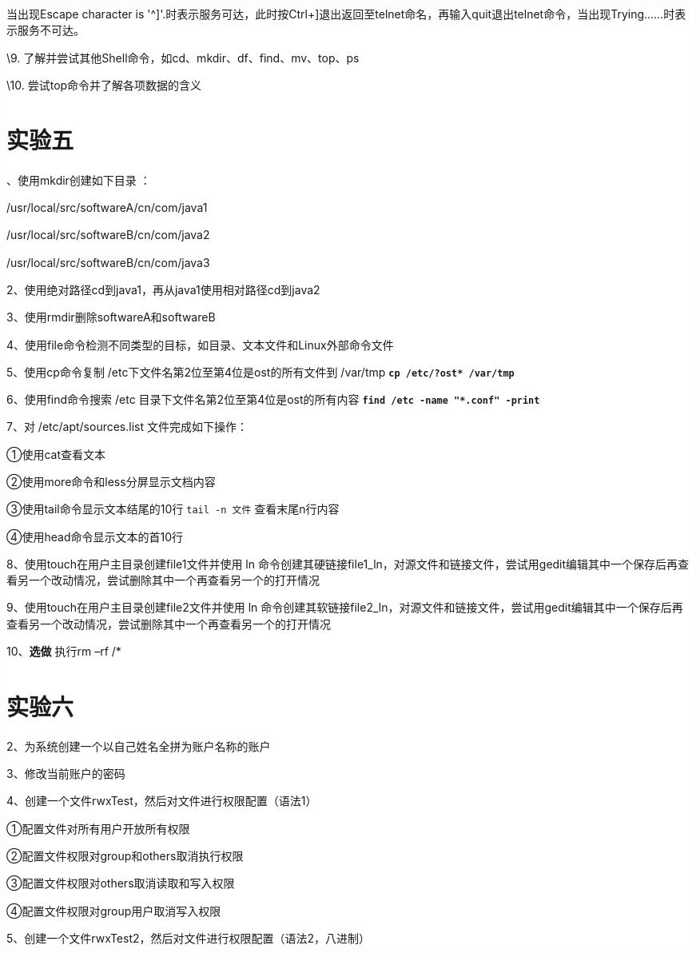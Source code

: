 当出现Escape character is '^]'.时表示服务可达，此时按Ctrl+]退出返回至telnet命名，再输入quit退出telnet命令，当出现Trying……时表示服务不可达。

\9. 了解并尝试其他Shell命令，如cd、mkdir、df、find、mv、top、ps

\10. 尝试top命令并了解各项数据的含义

# 实验五

、使用mkdir创建如下目录 ：

/usr/local/src/softwareA/cn/com/java1

/usr/local/src/softwareB/cn/com/java2

/usr/local/src/softwareB/cn/com/java3

2、使用绝对路径cd到java1，再从java1使用相对路径cd到java2

3、使用rmdir删除softwareA和softwareB

4、使用file命令检测不同类型的目标，如目录、文本文件和Linux外部命令文件

5、使用cp命令复制 /etc下文件名第2位至第4位是ost的所有文件到 /var/tmp    **`cp /etc/?ost* /var/tmp`**

6、使用find命令搜索 /etc 目录下文件名第2位至第4位是ost的所有内容  **`find /etc -name "*.conf" -print`**

7、对 /etc/apt/sources.list 文件完成如下操作：

①使用cat查看文本

②使用more命令和less分屏显示文档内容

③使用tail命令显示文本结尾的10行   `tail -n 文件` 查看末尾n行内容

④使用head命令显示文本的首10行 

8、使用touch在用户主目录创建file1文件并使用 ln 命令创建其硬链接file1_ln，对源文件和链接文件，尝试用gedit编辑其中一个保存后再查看另一个改动情况，尝试删除其中一个再查看另一个的打开情况

9、使用touch在用户主目录创建file2文件并使用 ln 命令创建其软链接file2_ln，对源文件和链接文件，尝试用gedit编辑其中一个保存后再查看另一个改动情况，尝试删除其中一个再查看另一个的打开情况

10、**选做** 执行rm –rf /*

# 实验六

2、为系统创建一个以自己姓名全拼为账户名称的账户

3、修改当前账户的密码

4、创建一个文件rwxTest，然后对文件进行权限配置（语法1）

①配置文件对所有用户开放所有权限

②配置文件权限对group和others取消执行权限

③配置文件权限对others取消读取和写入权限

④配置文件权限对group用户取消写入权限

5、创建一个文件rwxTest2，然后对文件进行权限配置（语法2，八进制）
